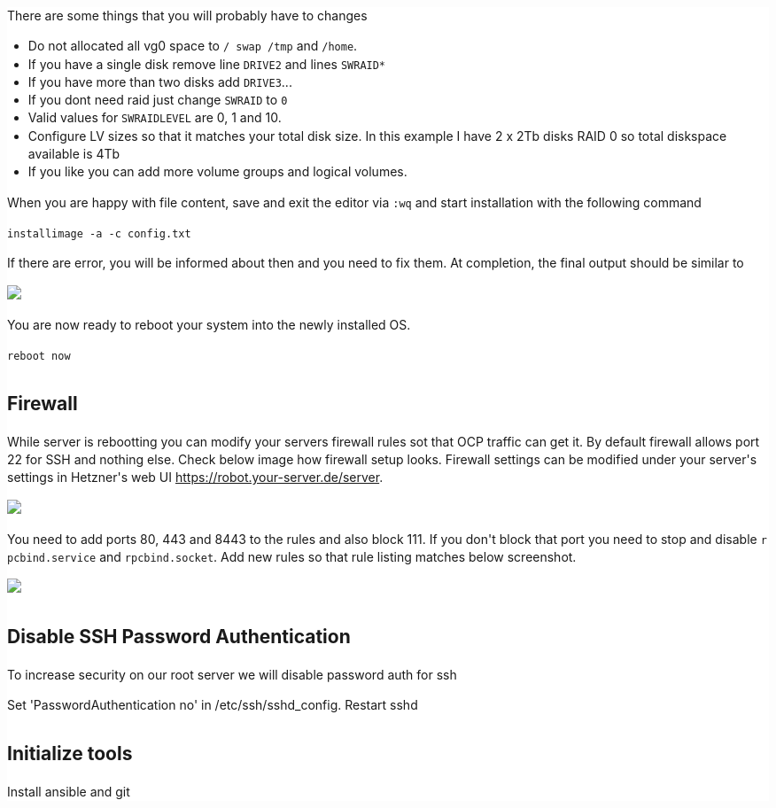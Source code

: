 

There are some things that you will probably have to changes
* Do not allocated all vg0 space to `/ swap /tmp` and `/home`.
* If you have a single disk remove line `DRIVE2` and lines `SWRAID*`
* If you have more than two disks add `DRIVE3`...
* If you dont need raid just change `SWRAID` to `0`
* Valid values for `SWRAIDLEVEL` are 0, 1 and 10.
* Configure LV sizes so that it matches your total disk size. In this example I have 2 x 2Tb disks RAID 0 so total diskspace available is 4Tb
* If you like you can add more volume groups and logical volumes.

When you are happy with file content, save and exit the editor via `:wq` and start installation with the following command

```
installimage -a -c config.txt
```

If there are error, you will be informed about then and you need to fix them.
At completion, the final output should be similar to

![](images/install_complete.png)

You are now ready to reboot your system into the newly installed OS.

```
reboot now
```

## Firewall

While server is rebootting you can modify your servers firewall rules sot that OCP traffic can get it. By default firewall allows port 22 for SSH and nothing else. Check below image how firewall setup looks. Firewall settings can be modified under your server's settings in Hetzner's web UI https://robot.your-server.de/server.

![](images/firewall_start.png)

You need to add ports 80, 443 and 8443 to the rules and also block 111. If you don't block that port you need to stop and disable `rpcbind.service` and `rpcbind.socket`. Add new rules so that rule listing matches below screenshot.

![](images/firewall_target.png)


## Disable SSH Password Authentication

To increase security on our root server we will disable password auth for ssh

Set 'PasswordAuthentication no' in /etc/ssh/sshd_config. Restart sshd


## Initialize tools

Install ansible and git
